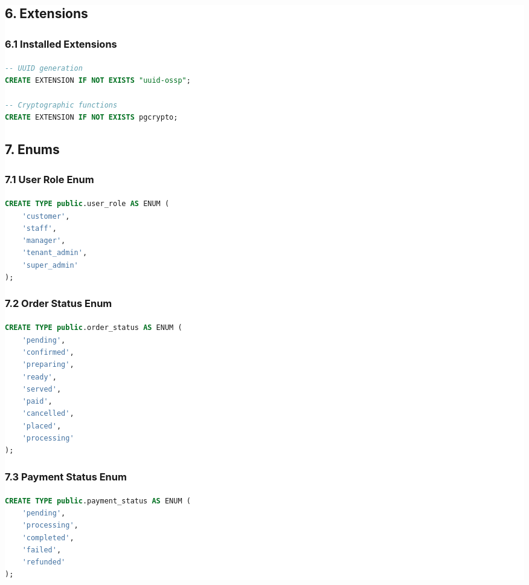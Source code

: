 ## 6. Extensions

### 6.1 Installed Extensions
```sql
-- UUID generation
CREATE EXTENSION IF NOT EXISTS "uuid-ossp";

-- Cryptographic functions
CREATE EXTENSION IF NOT EXISTS pgcrypto;
```

## 7. Enums

### 7.1 User Role Enum
```sql
CREATE TYPE public.user_role AS ENUM (
    'customer',
    'staff',
    'manager',
    'tenant_admin',
    'super_admin'
);
```

### 7.2 Order Status Enum
```sql
CREATE TYPE public.order_status AS ENUM (
    'pending',
    'confirmed',
    'preparing',
    'ready',
    'served',
    'paid',
    'cancelled',
    'placed',
    'processing'
);
```

### 7.3 Payment Status Enum
```sql
CREATE TYPE public.payment_status AS ENUM (
    'pending',
    'processing',
    'completed',
    'failed',
    'refunded'
);
```
